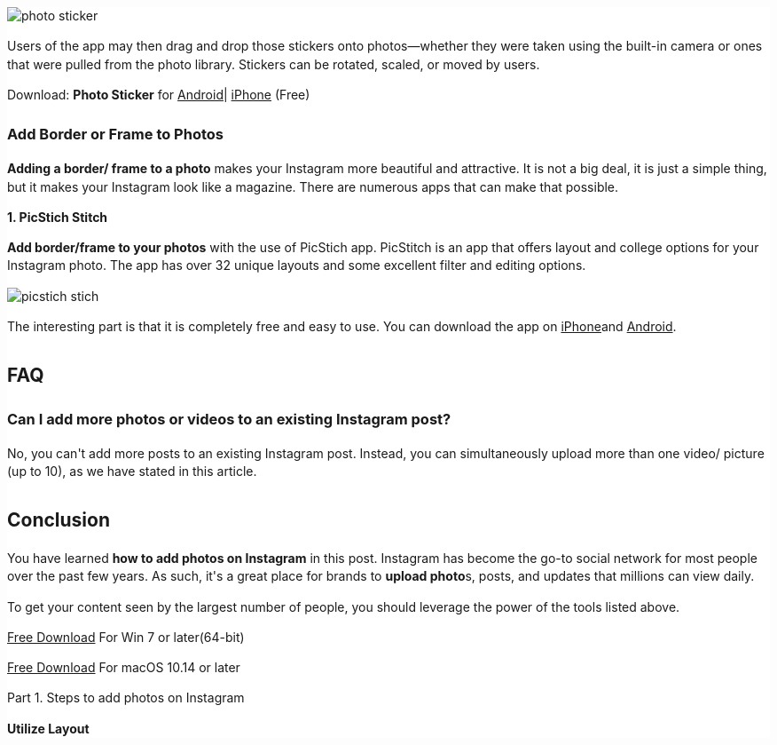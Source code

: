 ![photo sticker](https://images.wondershare.com/filmora/article-images/2022/07/add-photos-on-instagram-9.jpg)

Users of the app may then drag and drop those stickers onto photos—whether they were taken using the built-in camera or ones that were pulled from the photo library. Stickers can be rotated, scaled, or moved by users.

Download: **Photo Sticker** for [Android](https://play.google.com/store/apps/details?id=com.lyrebirdstudio.montagenscolagem&hl=en)| [iPhone](https://apps.apple.com/ch/app/photosticker/id1483101510?l=en) (Free)

### Add Border or Frame to Photos

**Adding a border/ frame to a photo** makes your Instagram more beautiful and attractive. It is not a big deal, it is just a simple thing, but it makes your Instagram look like a magazine. There are numerous apps that can make that possible.

**1\. PicStich Stitch**

**Add border/frame to your photos** with the use of PicStich app. PicStitch is an app that offers layout and college options for your Instagram photo. The app has over 32 unique layouts and some excellent filter and editing options.

![picstich stich](https://images.wondershare.com/filmora/article-images/2022/07/add-photos-on-instagram-10.jpg)

The interesting part is that it is completely free and easy to use. You can download the app on [iPhone](https://apps.apple.com/ca/app/pic-stitch/id454768104)and [Android](https://play.google.com/store/apps/details?id=com.bigblueclip.picstitch&hl=en%5FCA).

## FAQ

### Can I add more photos or videos to an existing Instagram post?

No, you can't add more posts to an existing Instagram post. Instead, you can simultaneously upload more than one video/ picture (up to 10), as we have stated in this article.

## Conclusion

You have learned **how to add photos on Instagram** in this post. Instagram has become the go-to social network for most people over the past few years. As such, it's a great place for brands to **upload photo**s, posts, and updates that millions can view daily.

To get your content seen by the largest number of people, you should leverage the power of the tools listed above.

[Free Download](https://tools.techidaily.com/wondershare/filmora/download/) For Win 7 or later(64-bit)

[Free Download](https://tools.techidaily.com/wondershare/filmora/download/) For macOS 10.14 or later

Part 1\. Steps to add photos on Instagram

**Utilize Layout**
